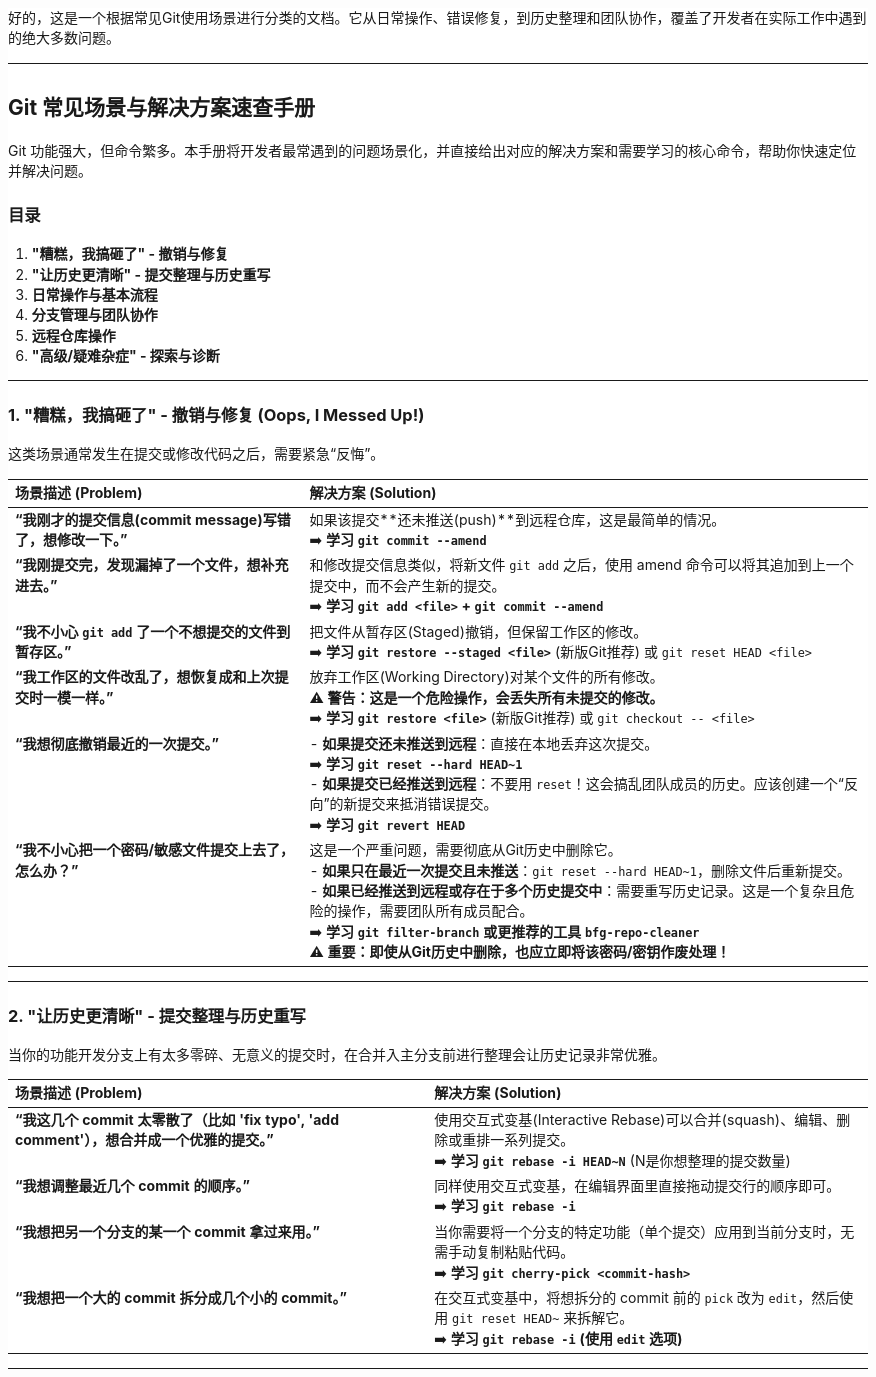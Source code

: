 好的，这是一个根据常见Git使用场景进行分类的文档。它从日常操作、错误修复，到历史整理和团队协作，覆盖了开发者在实际工作中遇到的绝大多数问题。

---

## Git 常见场景与解决方案速查手册

Git 功能强大，但命令繁多。本手册将开发者最常遇到的问题场景化，并直接给出对应的解决方案和需要学习的核心命令，帮助你快速定位并解决问题。

### 目录

1.  **"糟糕，我搞砸了" - 撤销与修复**
2.  **"让历史更清晰" - 提交整理与历史重写**
3.  **日常操作与基本流程**
4.  **分支管理与团队协作**
5.  **远程仓库操作**
6.  **"高级/疑难杂症" - 探索与诊断**

---

### 1. "糟糕，我搞砸了" - 撤销与修复 (Oops, I Messed Up!)

这类场景通常发生在提交或修改代码之后，需要紧急“反悔”。

| 场景描述 (Problem) | 解决方案 (Solution) |
| :--- | :--- |
| **“我刚才的提交信息(commit message)写错了，想修改一下。”** | 如果该提交**还未推送(push)**到远程仓库，这是最简单的情况。<br>➡️ **学习 `git commit --amend`** |
| **“我刚提交完，发现漏掉了一个文件，想补充进去。”** | 和修改提交信息类似，将新文件 `git add` 之后，使用 amend 命令可以将其追加到上一个提交中，而不会产生新的提交。<br>➡️ **学习 `git add <file>` + `git commit --amend`** |
| **“我不小心 `git add` 了一个不想提交的文件到暂存区。”** | 把文件从暂存区(Staged)撤销，但保留工作区的修改。<br>➡️ **学习 `git restore --staged <file>`** (新版Git推荐) 或 `git reset HEAD <file>` |
| **“我工作区的文件改乱了，想恢复成和上次提交时一模一样。”** | 放弃工作区(Working Directory)对某个文件的所有修改。<br>⚠️ **警告：这是一个危险操作，会丢失所有未提交的修改。**<br>➡️ **学习 `git restore <file>`** (新版Git推荐) 或 `git checkout -- <file>` |
| **“我想彻底撤销最近的一次提交。”** | - **如果提交还未推送到远程**：直接在本地丢弃这次提交。<br>  ➡️ **学习 `git reset --hard HEAD~1`**<br>- **如果提交已经推送到远程**：不要用 `reset`！这会搞乱团队成员的历史。应该创建一个“反向”的新提交来抵消错误提交。<br>  ➡️ **学习 `git revert HEAD`** |
| **“我不小心把一个密码/敏感文件提交上去了，怎么办？”** | 这是一个严重问题，需要彻底从Git历史中删除它。<br>- **如果只在最近一次提交且未推送**：`git reset --hard HEAD~1`，删除文件后重新提交。<br>- **如果已经推送到远程或存在于多个历史提交中**：需要重写历史记录。这是一个复杂且危险的操作，需要团队所有成员配合。<br>  ➡️ **学习 `git filter-branch` 或更推荐的工具 `bfg-repo-cleaner`**<br>  **⚠️ 重要：即使从Git历史中删除，也应立即将该密码/密钥作废处理！** |

---

### 2. "让历史更清晰" - 提交整理与历史重写

当你的功能开发分支上有太多零碎、无意义的提交时，在合并入主分支前进行整理会让历史记录非常优雅。

| 场景描述 (Problem) | 解决方案 (Solution) |
| :--- | :--- |
| **“我这几个 commit 太零散了（比如 'fix typo', 'add comment'），想合并成一个优雅的提交。”** | 使用交互式变基(Interactive Rebase)可以合并(squash)、编辑、删除或重排一系列提交。<br>➡️ **学习 `git rebase -i HEAD~N`** (N是你想整理的提交数量) |
| **“我想调整最近几个 commit 的顺序。”** | 同样使用交互式变基，在编辑界面里直接拖动提交行的顺序即可。<br>➡️ **学习 `git rebase -i`** |
| **“我想把另一个分支的某一个 commit 拿过来用。”** | 当你需要将一个分支的特定功能（单个提交）应用到当前分支时，无需手动复制粘贴代码。<br>➡️ **学习 `git cherry-pick <commit-hash>`** |
| **“我想把一个大的 commit 拆分成几个小的 commit。”** | 在交互式变基中，将想拆分的 commit 前的 `pick` 改为 `edit`，然后使用 `git reset HEAD~` 来拆解它。<br>➡️ **学习 `git rebase -i` (使用 `edit` 选项)** |

---
